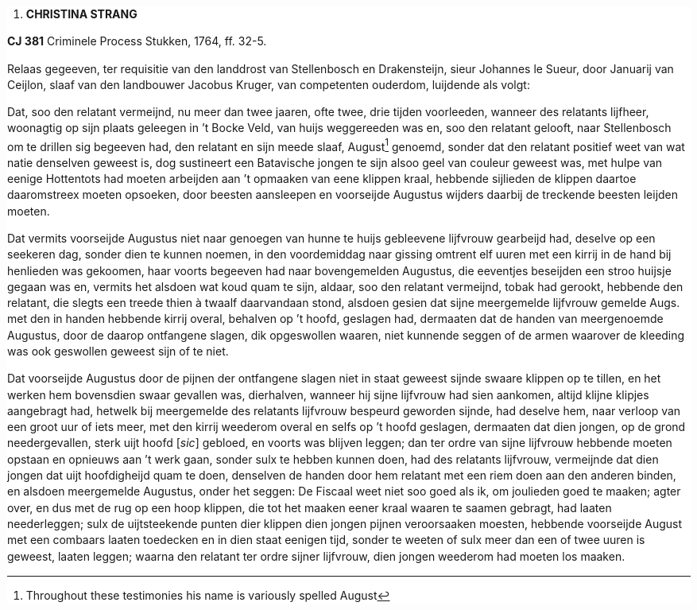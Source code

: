 1.  **CHRISTINA STRANG**

**CJ 381** Criminele Process Stukken, 1764, ff. 32-5.

Relaas gegeeven, ter requisitie van den landdrost van Stellenbosch en
Drakensteijn, sieur Johannes le Sueur, door Januarij van Ceijlon, slaaf
van den landbouwer Jacobus Kruger, van competenten ouderdom, luijdende
als volgt:

Dat, soo den relatant vermeijnd, nu meer dan twee jaaren, ofte twee,
drie tijden voorleeden, wanneer des relatants lijfheer, woonagtig op
sijn plaats geleegen in ’t Bocke Veld, van huijs weggereeden was en, soo
den relatant gelooft, naar Stellenbosch om te drillen sig begeeven had,
den relatant en sijn meede slaaf, August[^1] genoemd, sonder dat den
relatant positief weet van wat natie denselven geweest is, dog
sustineert een Batavische jongen te sijn alsoo geel van couleur geweest
was, met hulpe van eenige Hottentots had moeten arbeijden aan ’t
opmaaken van eene klippen kraal, hebbende sijlieden de klippen daartoe
daaromstreex moeten opsoeken, door beesten aansleepen en voorseijde
Augustus wijders daarbij de treckende beesten leijden moeten.

Dat vermits voorseijde Augustus niet naar genoegen van hunne te huijs
gebleevene lijfvrouw gearbeijd had, deselve op een seekeren dag, sonder
dien te kunnen noemen, in den voordemiddag naar gissing omtrent elf
uuren met een kirrij in de hand bij henlieden was gekoomen, haar voorts
begeeven had naar bovengemelden Augustus, die eeventjes beseijden een
stroo huijsje gegaan was en, vermits het alsdoen wat koud quam te sijn,
aldaar, soo den relatant vermeijnd, tobak had gerookt, hebbende den
relatant, die slegts een treede thien à twaalf daarvandaan stond,
alsdoen gesien dat sijne meergemelde lijfvrouw gemelde Augs. met den in
handen hebbende kirrij overal, behalven op ’t hoofd, geslagen had,
dermaaten dat de handen van meergenoemde Augustus, door de daarop
ontfangene slagen, dik opgeswollen waaren, niet kunnende seggen of de
armen waarover de kleeding was ook geswollen geweest sijn of te niet.

Dat voorseijde Augustus door de pijnen der ontfangene slagen niet in
staat geweest sijnde swaare klippen op te tillen, en het werken hem
bovensdien swaar gevallen was, dierhalven, wanneer hij sijne lijfvrouw
had sien aankomen, altijd klijne klipjes aangebragt had, hetwelk bij
meergemelde des relatants lijfvrouw bespeurd geworden sijnde, had
deselve hem, naar verloop van een groot uur of iets meer, met den kirrij
weederom overal en selfs op ’t hoofd geslagen, dermaaten dat dien
jongen, op de grond needergevallen, sterk uijt hoofd \[*sic*\] gebloed,
en voorts was blijven leggen; dan ter ordre van sijne lijfvrouw hebbende
moeten opstaan en opnieuws aan ’t werk gaan, sonder sulx te hebben
kunnen doen, had des relatants lijfvrouw, vermeijnde dat dien jongen dat
uijt hoofdigheijd quam te doen, denselven de handen door hem relatant
met een riem doen aan den anderen binden, en alsdoen meergemelde
Augustus, onder het seggen: De Fiscaal weet niet soo goed als ik, om
joulieden goed te maaken; agter over, en dus met de rug op een hoop
klippen, die tot het maaken eener kraal waaren te saamen gebragt, had
laaten neederleggen; sulx de uijtsteekende punten dier klippen dien
jongen pijnen veroorsaaken moesten, hebbende voorseijde August met een
combaars laaten toedecken en in dien staat eenigen tijd, sonder te
weeten of sulx meer dan een of twee uuren is geweest, laaten leggen;
waarna den relatant ter ordre sijner lijfvrouw, dien jongen weederom had
moeten los maaken.


[^1]: Throughout these testimonies his name is variously spelled August